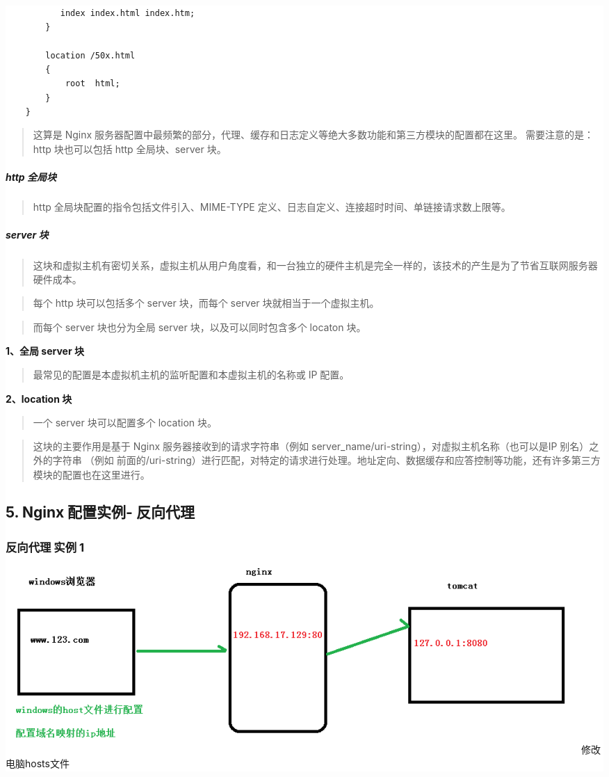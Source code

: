 ```
           index index.html index.htm;
        }
        
        location /50x.html
        {
            root  html;
        }
    }
```

> 这算是 Nginx 服务器配置中最频繁的部分，代理、缓存和日志定义等绝大多数功能和第三方模块的配置都在这里。
需要注意的是：http 块也可以包括 http 全局块、server 块。

##### http 全局块

> http 全局块配置的指令包括文件引入、MIME-TYPE 定义、日志自定义、连接超时时间、单链接请求数上限等。

##### server 块

> 这块和虚拟主机有密切关系，虚拟主机从用户角度看，和一台独立的硬件主机是完全一样的，该技术的产生是为了节省互联网服务器硬件成本。

> 每个 http 块可以包括多个 server 块，而每个 server 块就相当于一个虚拟主机。

> 而每个 server 块也分为全局 server 块，以及可以同时包含多个 locaton 块。

**1、全局 server 块**

> 最常见的配置是本虚拟机主机的监听配置和本虚拟主机的名称或 IP 配置。

**2、location 块**

> 一个 server 块可以配置多个 location 块。

> 这块的主要作用是基于 Nginx 服务器接收到的请求字符串（例如 server_name/uri-string），对虚拟主机名称（也可以是IP 别名）之外的字符串 （例如 前面的/uri-string）进行匹配，对特定的请求进行处理。地址定向、数据缓存和应答控制等功能，还有许多第三方模块的配置也在这里进行。

## 5. Nginx  配置实例- 反向代理
### 反向代理 实例 1
![Alt Text](/images/posts/b92a6a44da91ea49460a174f08f68a1e.png)
修改电脑hosts文件
